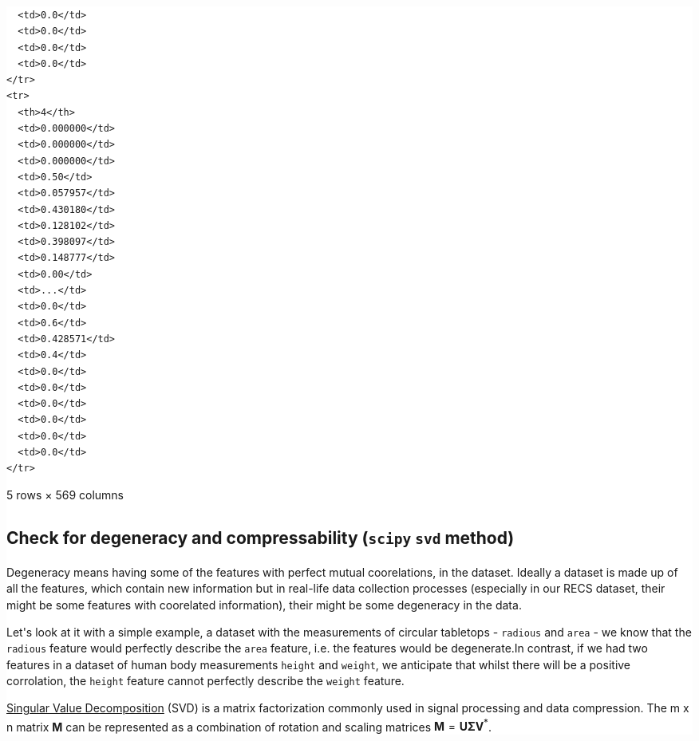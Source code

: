       <td>0.0</td>
      <td>0.0</td>
      <td>0.0</td>
      <td>0.0</td>
    </tr>
    <tr>
      <th>4</th>
      <td>0.000000</td>
      <td>0.000000</td>
      <td>0.000000</td>
      <td>0.50</td>
      <td>0.057957</td>
      <td>0.430180</td>
      <td>0.128102</td>
      <td>0.398097</td>
      <td>0.148777</td>
      <td>0.00</td>
      <td>...</td>
      <td>0.0</td>
      <td>0.6</td>
      <td>0.428571</td>
      <td>0.4</td>
      <td>0.0</td>
      <td>0.0</td>
      <td>0.0</td>
      <td>0.0</td>
      <td>0.0</td>
      <td>0.0</td>
    </tr>
  </tbody>
</table>
<p>5 rows × 569 columns</p>
</div>



## Check for degeneracy and compressability (`scipy` `svd` method)

Degeneracy means having some of the features with perfect mutual coorelations, in the dataset. Ideally a dataset is made up of all the features, which contain new information but in real-life data collection processes (especially in our RECS dataset, their might be some features with coorelated information), their might be some degeneracy in the data.

Let's look at it with a simple example, a dataset with the measurements of circular tabletops - `radious` and `area` - we know that the `radious` feature would perfectly describe the `area` feature, i.e. the features would be degenerate.In contrast, if we had two features in a dataset of human body measurements `height` and `weight`, we anticipate that whilst there will be a positive corrolation, the `height` feature cannot perfectly describe the `weight` feature.

[Singular Value Decomposition](https://en.wikipedia.org/wiki/Singular_value_decomposition) (SVD) is a matrix factorization commonly used in signal processing and data compression. The m x n matrix $\mathbf{M}$ can be represented as a combination of rotation and scaling matrices $\mathbf{M} = \mathbf{U} \boldsymbol{\Sigma} \mathbf{V}^*$.
